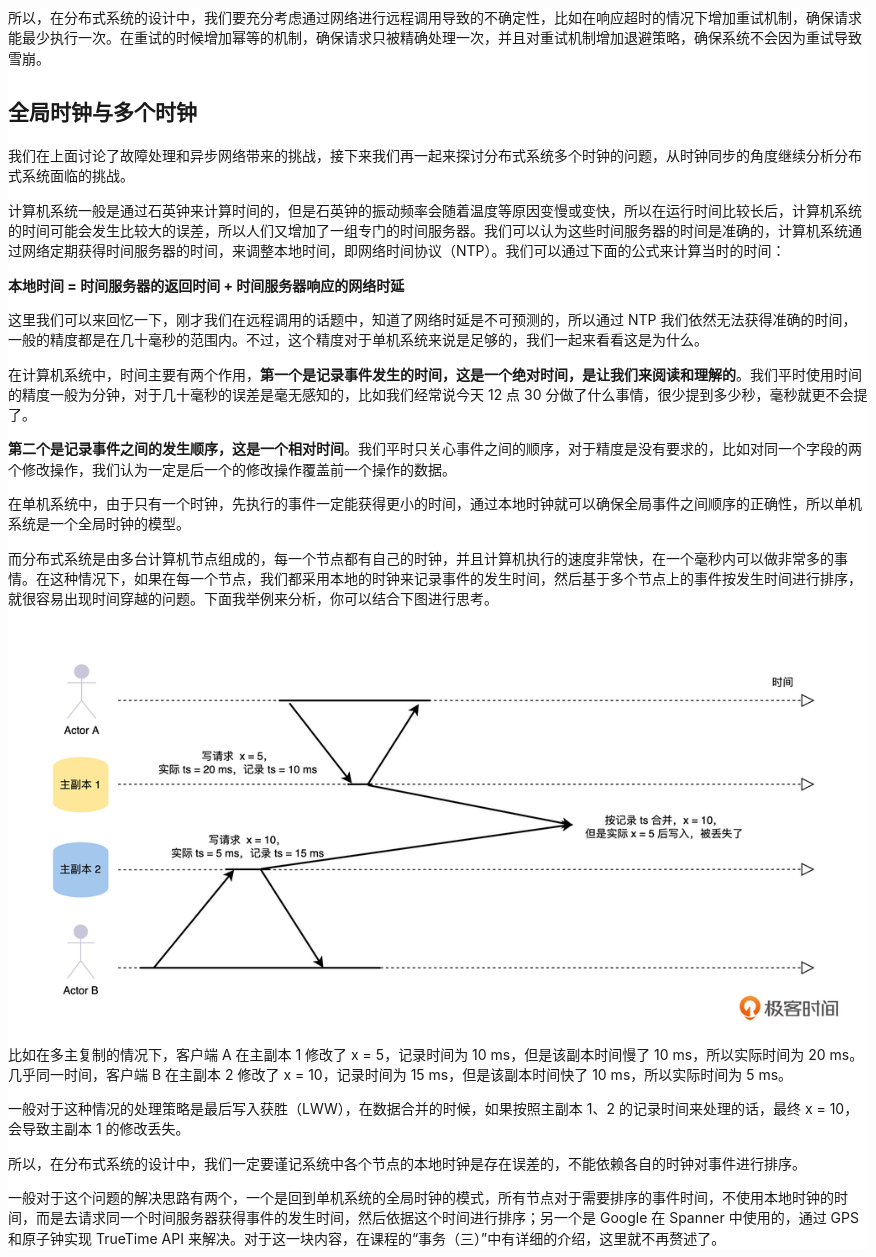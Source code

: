 所以，在分布式系统的设计中，我们要充分考虑通过网络进行远程调用导致的不确定性，比如在响应超时的情况下增加重试机制，确保请求能最少执行一次。在重试的时候增加幂等的机制，确保请求只被精确处理一次，并且对重试机制增加退避策略，确保系统不会因为重试导致雪崩。

## 全局时钟与多个时钟

我们在上面讨论了故障处理和异步网络带来的挑战，接下来我们再一起来探讨分布式系统多个时钟的问题，从时钟同步的角度继续分析分布式系统面临的挑战。

计算机系统一般是通过石英钟来计算时间的，但是石英钟的振动频率会随着温度等原因变慢或变快，所以在运行时间比较长后，计算机系统的时间可能会发生比较大的误差，所以人们又增加了一组专门的时间服务器。我们可以认为这些时间服务器的时间是准确的，计算机系统通过网络定期获得时间服务器的时间，来调整本地时间，即网络时间协议（NTP）。我们可以通过下面的公式来计算当时的时间：

**本地时间 = 时间服务器的返回时间 + 时间服务器响应的网络时延**

这里我们可以来回忆一下，刚才我们在远程调用的话题中，知道了网络时延是不可预测的，所以通过 NTP 我们依然无法获得准确的时间，一般的精度都是在几十毫秒的范围内。不过，这个精度对于单机系统来说是足够的，我们一起来看看这是为什么。

在计算机系统中，时间主要有两个作用，**第一个是记录事件发生的时间，这是一个绝对时间，是让我们来阅读和理解的**。我们平时使用时间的精度一般为分钟，对于几十毫秒的误差是毫无感知的，比如我们经常说今天 12 点 30 分做了什么事情，很少提到多少秒，毫秒就更不会提了。

**第二个是记录事件之间的发生顺序，这是一个相对时间**。我们平时只关心事件之间的顺序，对于精度是没有要求的，比如对同一个字段的两个修改操作，我们认为一定是后一个的修改操作覆盖前一个操作的数据。

在单机系统中，由于只有一个时钟，先执行的事件一定能获得更小的时间，通过本地时钟就可以确保全局事件之间顺序的正确性，所以单机系统是一个全局时钟的模型。

而分布式系统是由多台计算机节点组成的，每一个节点都有自己的时钟，并且计算机执行的速度非常快，在一个毫秒内可以做非常多的事情。在这种情况下，如果在每一个节点，我们都采用本地的时钟来记录事件的发生时间，然后基于多个节点上的事件按发生时间进行排序，就很容易出现时间穿越的问题。下面我举例来分析，你可以结合下图进行思考。

![](./httpsstatic001geekbangorgresourceimagee191e145229fd5999134b4377e0c960e3191.jpg)  
比如在多主复制的情况下，客户端 A 在主副本 1 修改了 x = 5，记录时间为 10 ms，但是该副本时间慢了 10 ms，所以实际时间为 20 ms。几乎同一时间，客户端 B 在主副本 2 修改了 x = 10，记录时间为 15 ms，但是该副本时间快了 10 ms，所以实际时间为 5 ms。

一般对于这种情况的处理策略是最后写入获胜（LWW），在数据合并的时候，如果按照主副本 1、2 的记录时间来处理的话，最终 x = 10，会导致主副本 1 的修改丢失。

所以，在分布式系统的设计中，我们一定要谨记系统中各个节点的本地时钟是存在误差的，不能依赖各自的时钟对事件进行排序。

一般对于这个问题的解决思路有两个，一个是回到单机系统的全局时钟的模式，所有节点对于需要排序的事件时间，不使用本地时钟的时间，而是去请求同一个时间服务器获得事件的发生时间，然后依据这个时间进行排序；另一个是 Google 在 Spanner 中使用的，通过 GPS 和原子钟实现 TrueTime API 来解决。对于这一块内容，在课程的“事务（三）”中有详细的介绍，这里就不再赘述了。
